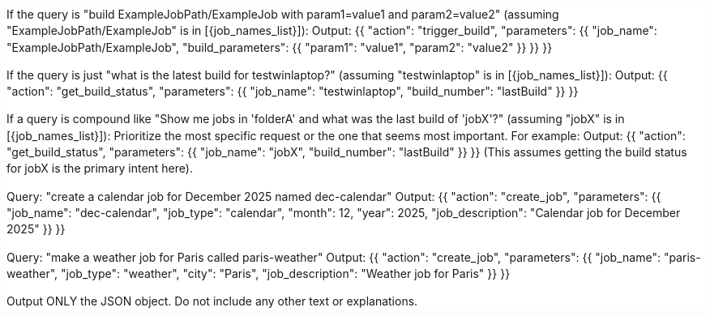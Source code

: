 If the query is "build ExampleJobPath/ExampleJob with param1=value1 and param2=value2" (assuming "ExampleJobPath/ExampleJob" is in [{job_names_list}]):
Output:
{{
    "action": "trigger_build",
    "parameters": {{
    "job_name": "ExampleJobPath/ExampleJob",
    "build_parameters": {{
        "param1": "value1",
        "param2": "value2"
    }}
    }}
}}

If the query is just "what is the latest build for testwinlaptop?" (assuming "testwinlaptop" is in [{job_names_list}]):
Output:
{{
    "action": "get_build_status",
    "parameters": {{
        "job_name": "testwinlaptop",
        "build_number": "lastBuild"
    }}
}}

If a query is compound like "Show me jobs in 'folderA' and what was the last build of 'jobX'?" (assuming "jobX" is in [{job_names_list}]):
Prioritize the most specific request or the one that seems most important. For example:
Output:
{{
    "action": "get_build_status",
    "parameters": {{
    "job_name": "jobX",
    "build_number": "lastBuild"
    }}
}}
(This assumes getting the build status for jobX is the primary intent here).

Query: "create a calendar job for December 2025 named dec-calendar"
Output:
{{
    "action": "create_job",
    "parameters": {{
    "job_name": "dec-calendar",
    "job_type": "calendar",
    "month": 12,
    "year": 2025,
    "job_description": "Calendar job for December 2025"
    }}
}}

Query: "make a weather job for Paris called paris-weather"
Output:
{{
    "action": "create_job",
    "parameters": {{
    "job_name": "paris-weather",
    "job_type": "weather",
    "city": "Paris",
    "job_description": "Weather job for Paris"
    }}
}}

Output ONLY the JSON object. Do not include any other text or explanations.
